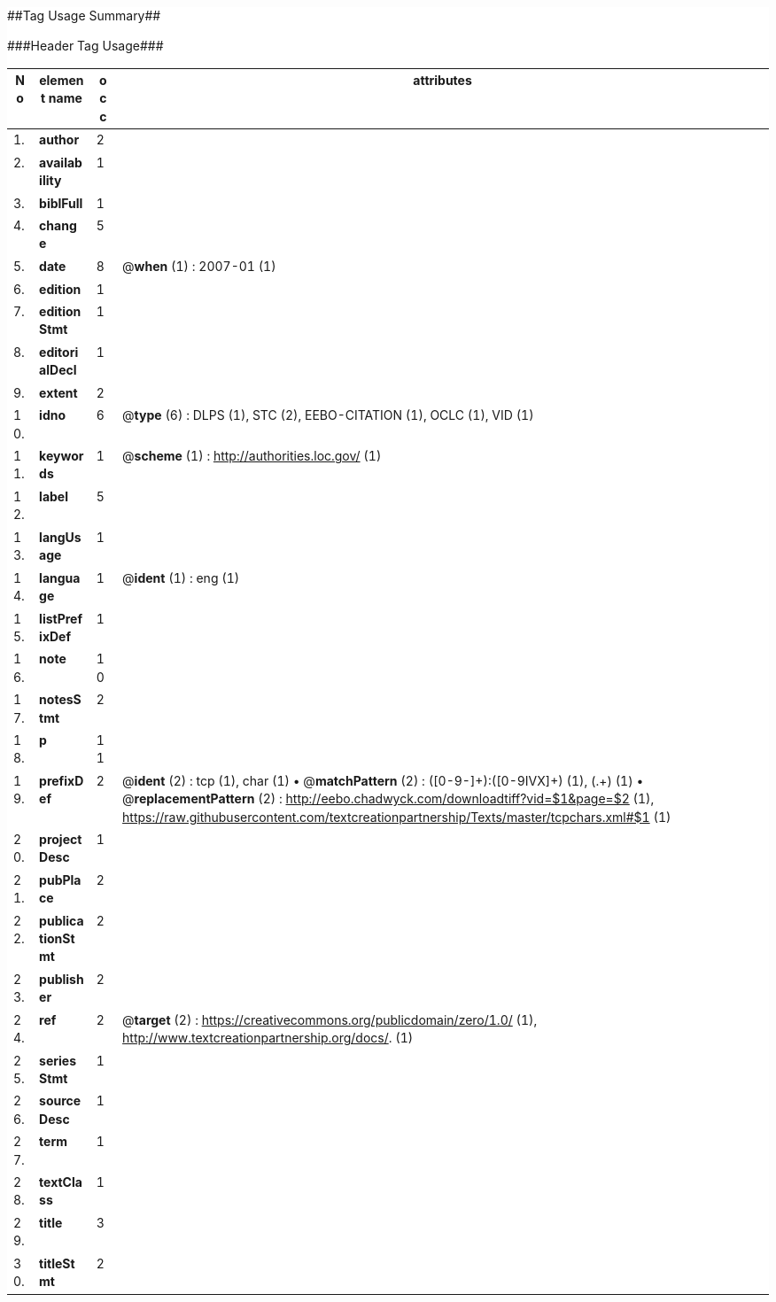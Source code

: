 ##Tag Usage Summary##

###Header Tag Usage###

|No|element name|occ|attributes|
|---|---|---|---|
|1.|__author__|2||
|2.|__availability__|1||
|3.|__biblFull__|1||
|4.|__change__|5||
|5.|__date__|8| @__when__ (1) : 2007-01 (1)|
|6.|__edition__|1||
|7.|__editionStmt__|1||
|8.|__editorialDecl__|1||
|9.|__extent__|2||
|10.|__idno__|6| @__type__ (6) : DLPS (1), STC (2), EEBO-CITATION (1), OCLC (1), VID (1)|
|11.|__keywords__|1| @__scheme__ (1) : http://authorities.loc.gov/ (1)|
|12.|__label__|5||
|13.|__langUsage__|1||
|14.|__language__|1| @__ident__ (1) : eng (1)|
|15.|__listPrefixDef__|1||
|16.|__note__|10||
|17.|__notesStmt__|2||
|18.|__p__|11||
|19.|__prefixDef__|2| @__ident__ (2) : tcp (1), char (1)  •  @__matchPattern__ (2) : ([0-9\-]+):([0-9IVX]+) (1), (.+) (1)  •  @__replacementPattern__ (2) : http://eebo.chadwyck.com/downloadtiff?vid=$1&page=$2 (1), https://raw.githubusercontent.com/textcreationpartnership/Texts/master/tcpchars.xml#$1 (1)|
|20.|__projectDesc__|1||
|21.|__pubPlace__|2||
|22.|__publicationStmt__|2||
|23.|__publisher__|2||
|24.|__ref__|2| @__target__ (2) : https://creativecommons.org/publicdomain/zero/1.0/ (1), http://www.textcreationpartnership.org/docs/. (1)|
|25.|__seriesStmt__|1||
|26.|__sourceDesc__|1||
|27.|__term__|1||
|28.|__textClass__|1||
|29.|__title__|3||
|30.|__titleStmt__|2||
